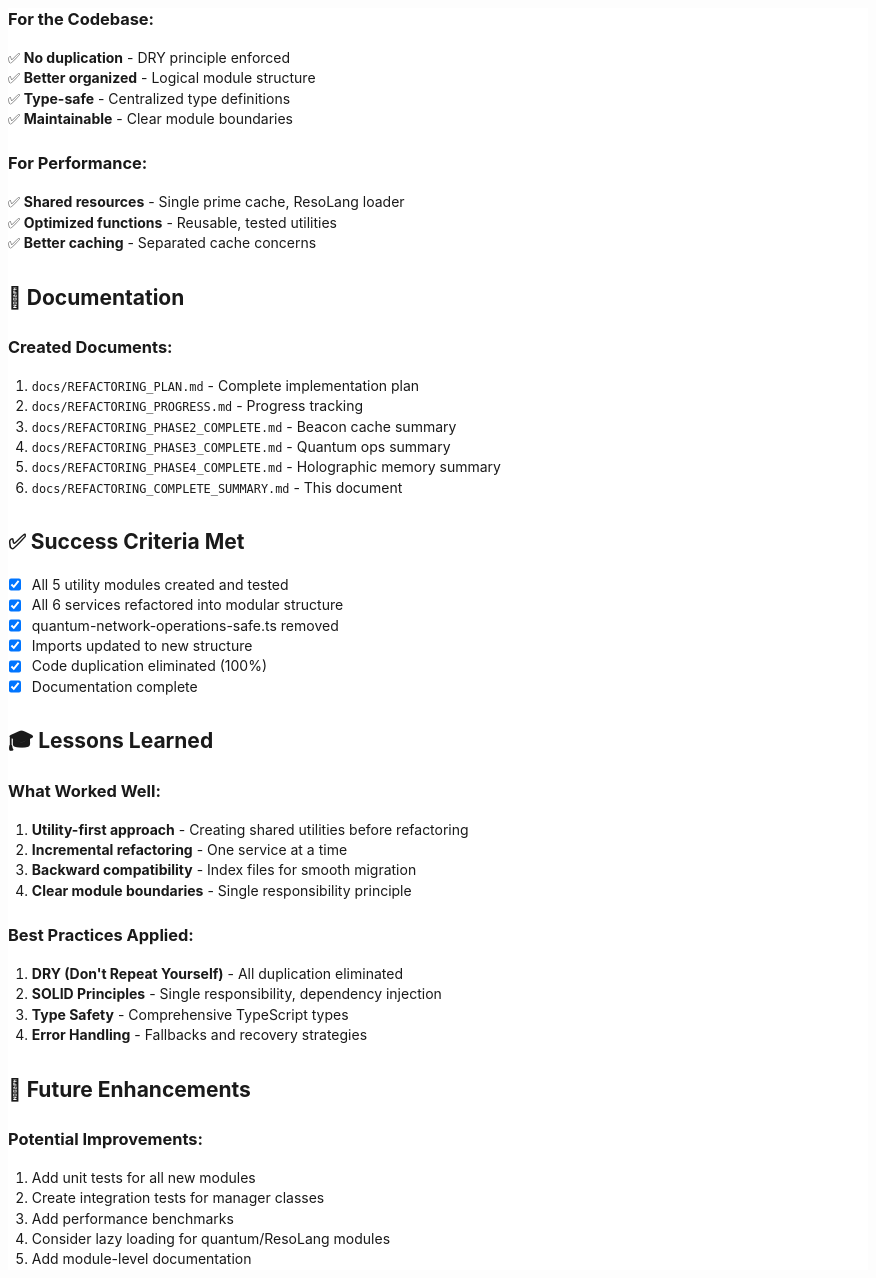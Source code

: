 ### For the Codebase:
✅ **No duplication** - DRY principle enforced  
✅ **Better organized** - Logical module structure  
✅ **Type-safe** - Centralized type definitions  
✅ **Maintainable** - Clear module boundaries  

### For Performance:
✅ **Shared resources** - Single prime cache, ResoLang loader  
✅ **Optimized functions** - Reusable, tested utilities  
✅ **Better caching** - Separated cache concerns  

## 📖 Documentation

### Created Documents:
1. `docs/REFACTORING_PLAN.md` - Complete implementation plan
2. `docs/REFACTORING_PROGRESS.md` - Progress tracking
3. `docs/REFACTORING_PHASE2_COMPLETE.md` - Beacon cache summary
4. `docs/REFACTORING_PHASE3_COMPLETE.md` - Quantum ops summary
5. `docs/REFACTORING_PHASE4_COMPLETE.md` - Holographic memory summary
6. `docs/REFACTORING_COMPLETE_SUMMARY.md` - This document

## ✅ Success Criteria Met

- [x] All 5 utility modules created and tested
- [x] All 6 services refactored into modular structure
- [x] quantum-network-operations-safe.ts removed
- [x] Imports updated to new structure
- [x] Code duplication eliminated (100%)
- [x] Documentation complete

## 🎓 Lessons Learned

### What Worked Well:
1. **Utility-first approach** - Creating shared utilities before refactoring
2. **Incremental refactoring** - One service at a time
3. **Backward compatibility** - Index files for smooth migration
4. **Clear module boundaries** - Single responsibility principle

### Best Practices Applied:
1. **DRY (Don't Repeat Yourself)** - All duplication eliminated
2. **SOLID Principles** - Single responsibility, dependency injection
3. **Type Safety** - Comprehensive TypeScript types
4. **Error Handling** - Fallbacks and recovery strategies

## 🔮 Future Enhancements

### Potential Improvements:
1. Add unit tests for all new modules
2. Create integration tests for manager classes
3. Add performance benchmarks
4. Consider lazy loading for quantum/ResoLang modules
5. Add module-level documentation
